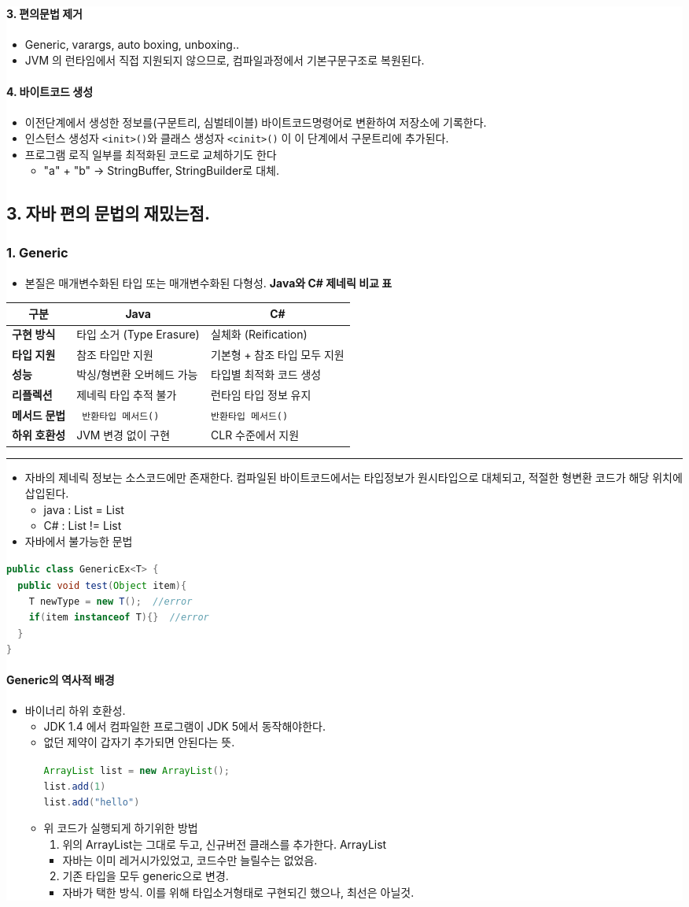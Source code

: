 #### 3. 편의문법 제거
- Generic, varargs, auto boxing, unboxing..
- JVM 의 런타임에서 직접 지원되지 않으므로, 컴파일과정에서 기본구문구조로 복원된다.

#### 4. 바이트코드 생성
- 이전단계에서 생성한 정보를(구문트리, 심벌테이블) 바이트코드명령어로 변환하여 저장소에 기록한다.
- 인스턴스 생성자 `<init>()`와 클래스 생성자 `<cinit>()` 이 이 단계에서 구문트리에 추가된다.
- 프로그램 로직 일부를 최적화된 코드로 교체하기도 한다
  - "a" + "b" -> StringBuffer, StringBuilder로 대체.

## 3. 자바 편의 문법의 재밌는점.
### 1. Generic
- 본질은 매개변수화된 타입 또는 매개변수화된 다형성.
**Java와 C# 제네릭 비교 표**  

| 구분               | Java                          | C#                            |
|--------------------|-------------------------------|-------------------------------|
| **구현 방식**      | 타입 소거 (Type Erasure)      | 실체화 (Reification)          |
| **타입 지원**      | 참조 타입만 지원              | 기본형 + 참조 타입 모두 지원  |
| **성능**           | 박싱/형변환 오버헤드 가능      | 타입별 최적화 코드 생성       |
| **리플렉션**       | 제네릭 타입 추적 불가          | 런타임 타입 정보 유지         |
| **메서드 문법**    | ` 반환타입 메서드()`       | `반환타입 메서드()`         |
| **하위 호환성**    | JVM 변경 없이 구현             | CLR 수준에서 지원              |  

---
- 자바의 제네릭 정보는 소스코드에만 존재한다. 컴파일된 바이트코드에서는 타입정보가 원시타입으로 대체되고, 적절한 형변환 코드가 해당 위치에 삽입된다.
  - java : List<Int> = List<String>
  - C# : List<Int> != List<String>
- 자바에서 불가능한 문법
```java
public class GenericEx<T> {
  public void test(Object item){
    T newType = new T();  //error
    if(item instanceof T){}  //error
  }
}
```
#### Generic의 역사적 배경
- 바이너리 하위 호환성.
  - JDK 1.4 에서 컴파일한 프로그램이 JDK 5에서 동작해야한다.
  - 없던 제약이 갑자기 추가되면 안된다는 뜻.
    ```java
    ArrayList list = new ArrayList();
    list.add(1)
    list.add("hello")
    ```
  - 위 코드가 실행되게 하기위한 방법
    1. 위의 ArrayList는 그대로 두고, 신규버전 클래스를 추가한다. ArrayList<T2>
      - 자바는 이미 레거시가있었고, 코드수만 늘릴수는 없었음.
    2. 기존 타입을 모두 generic으로 변경.
      - 자바가 택한 방식. 이를 위해 타입소거형태로 구현되긴 했으나, 최선은 아닐것.
